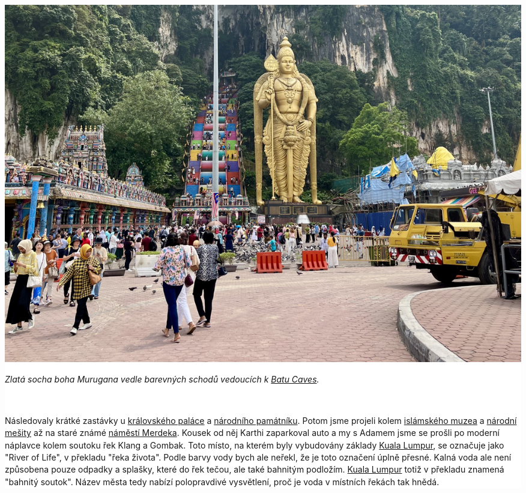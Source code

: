 ![Batu caves](images/traveling_2023_Malajsie_day_3_Batu_caves.jpg)

*Zlatá socha boha Murugana vedle barevných schodů vedoucích
k [Batu Caves](https://www.cestujlevne.com/pruvodce/malajsie/kuala-lumpur/batu-caves).*

&nbsp;

Následovaly krátké zastávky
u [královského paláce](https://www.cestujlevne.com/pruvodce/malajsie/kuala-lumpur/istana-negara)
a [národního památníku](https://www.cestujlevne.com/pruvodce/malajsie/kuala-lumpur/national-monument).
Potom jsme projeli kolem
[islámského muzea](https://www.cestujlevne.com/pruvodce/malajsie/kuala-lumpur/muzeum-islamskeho-umeni)
a [národní mešity](https://www.cestujlevne.com/pruvodce/malajsie/kuala-lumpur/national-mosque-of-malaysia)
až na staré známé
[náměstí Merdeka](https://www.cestujlevne.com/pruvodce/malajsie/kuala-lumpur/merdeka-square). Kousek
od něj Karthi zaparkoval auto a my s Adamem jsme se prošli po moderní náplavce kolem soutoku
řek Klang a Gombak. Toto místo, na kterém byly vybudovány základy
[Kuala Lumpur](https://cs.wikipedia.org/wiki/Kuala_Lumpur), se označuje jako "River of Life",
v překladu "řeka života". Podle barvy vody bych ale neřekl, že je toto označení úplně přesné. Kalná
voda ale není způsobena pouze odpadky a splašky, které do řek tečou, ale také bahnitým podložím.
[Kuala Lumpur](https://cs.wikipedia.org/wiki/Kuala_Lumpur) totiž v překladu znamená "bahnitý soutok".
Název města tedy nabízí polopravdivé vysvětlení, proč je voda v místních řekách tak hnědá.

